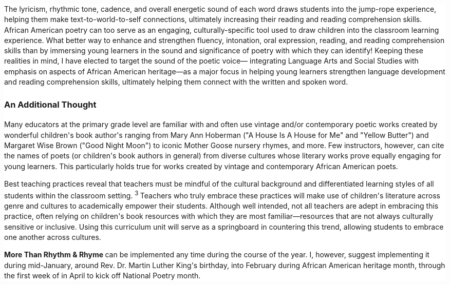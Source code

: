  </blockquote>
 <p>
  The lyricism, rhythmic tone, cadence, and overall energetic sound of each word draws students into the jump-rope experience, helping them make text-to-world-to-self connections, ultimately increasing their reading and reading comprehension skills. African American poetry can too serve as an engaging, culturally-specific tool used to draw children into the classroom learning experience. What better way to enhance and strengthen fluency, intonation, oral expression, reading, and reading comprehension skills than by immersing young learners in the sound and significance of poetry with which they can identify! Keeping these realities in mind, I have elected to target the sound of the poetic voice— integrating Language Arts and Social Studies with emphasis on aspects of African American heritage—as a major focus in helping young learners strengthen language development and reading comprehension skills, ultimately helping them connect with the written and spoken word.
 </p>

<h3>
  An Additional Thought
 </h3>
 <p>
  Many educators at the primary grade level are familiar with and often use vintage and/or contemporary poetic works created by wonderful children's book author's ranging from Mary Ann Hoberman ("A House Is A House for Me" and "Yellow Butter") and Margaret Wise Brown ("Good Night Moon") to iconic Mother Goose nursery rhymes, and more. Few instructors, however, can cite the names of poets (or children's book authors in general) from diverse cultures whose literary works prove equally engaging for young learners.  This particularly holds true for works created by vintage and contemporary African American poets.
 </p>
<p>
  Best teaching practices reveal that teachers must be mindful of the cultural background and differentiated learning styles of all students within the classroom
  <i>
  </i>
  setting.
  <sup>
   3
  </sup>
  <i>
  </i>
  Teachers who truly embrace these practices will make use of children's literature across genre and cultures to academically empower their students. Although well intended, not all teachers are adept in embracing this practice, often relying on children's book resources with which they are most familiar—resources that are not always culturally sensitive or inclusive.
  <i>
  </i>
  Using this curriculum unit will serve as a springboard in countering this trend, allowing students to embrace one another across cultures.
 </p>
 <p>
  <i>
  </i>
 </p>
 <p>
  <b>
   More Than Rhythm &amp; Rhyme
  </b>
  can be implemented any time during the course of the year. I, however, suggest implementing it during mid-January, around Rev. Dr. Martin Luther King's birthday, into February during African American heritage month, through the first week of in April to kick off National Poetry month.
 </p>
